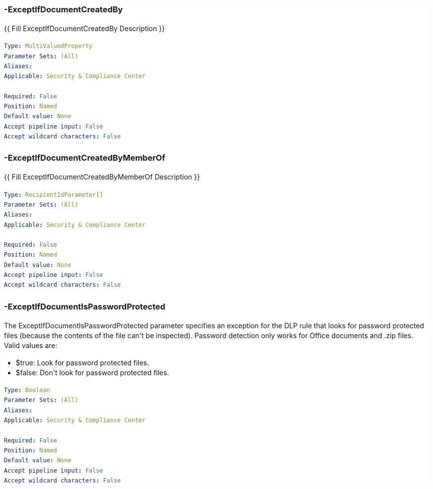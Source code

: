 ### -ExceptIfDocumentCreatedBy
{{ Fill ExceptIfDocumentCreatedBy Description }}

```yaml
Type: MultiValuedProperty
Parameter Sets: (All)
Aliases:
Applicable: Security & Compliance Center

Required: False
Position: Named
Default value: None
Accept pipeline input: False
Accept wildcard characters: False
```

### -ExceptIfDocumentCreatedByMemberOf
{{ Fill ExceptIfDocumentCreatedByMemberOf Description }}

```yaml
Type: RecipientIdParameter[]
Parameter Sets: (All)
Aliases:
Applicable: Security & Compliance Center

Required: False
Position: Named
Default value: None
Accept pipeline input: False
Accept wildcard characters: False
```

### -ExceptIfDocumentIsPasswordProtected
The ExceptIfDocumentIsPasswordProtected parameter specifies an exception for the DLP rule that looks for password protected files (because the contents of the file can't be inspected). Password detection only works for Office documents and .zip files. Valid values are:

- $true: Look for password protected files.
- $false: Don't look for password protected files.

```yaml
Type: Boolean
Parameter Sets: (All)
Aliases:
Applicable: Security & Compliance Center

Required: False
Position: Named
Default value: None
Accept pipeline input: False
Accept wildcard characters: False
```
